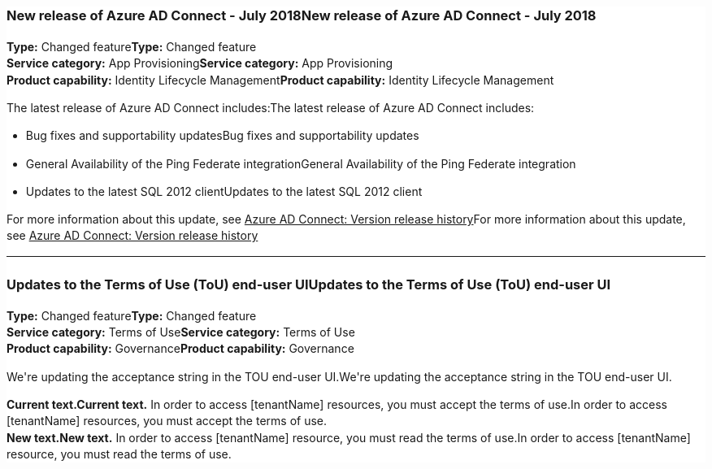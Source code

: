 
### <a name="new-release-of-azure-ad-connect---july-2018"></a><span data-ttu-id="f8612-271">New release of Azure AD Connect - July 2018</span><span class="sxs-lookup"><span data-stu-id="f8612-271">New release of Azure AD Connect - July 2018</span></span>

<span data-ttu-id="f8612-272">**Type:** Changed feature</span><span class="sxs-lookup"><span data-stu-id="f8612-272">**Type:** Changed feature</span></span>  
<span data-ttu-id="f8612-273">**Service category:** App Provisioning</span><span class="sxs-lookup"><span data-stu-id="f8612-273">**Service category:** App Provisioning</span></span>  
<span data-ttu-id="f8612-274">**Product capability:** Identity Lifecycle Management</span><span class="sxs-lookup"><span data-stu-id="f8612-274">**Product capability:** Identity Lifecycle Management</span></span>

<span data-ttu-id="f8612-275">The latest release of Azure AD Connect includes:</span><span class="sxs-lookup"><span data-stu-id="f8612-275">The latest release of Azure AD Connect includes:</span></span> 

- <span data-ttu-id="f8612-276">Bug fixes and supportability updates</span><span class="sxs-lookup"><span data-stu-id="f8612-276">Bug fixes and supportability updates</span></span> 

- <span data-ttu-id="f8612-277">General Availability of the Ping Federate integration</span><span class="sxs-lookup"><span data-stu-id="f8612-277">General Availability of the Ping Federate integration</span></span>

- <span data-ttu-id="f8612-278">Updates to the latest SQL 2012 client</span><span class="sxs-lookup"><span data-stu-id="f8612-278">Updates to the latest SQL 2012 client</span></span> 

<span data-ttu-id="f8612-279">For more information about this update, see [Azure AD Connect: Version release history](https://docs.microsoft.com/azure/active-directory/connect/active-directory-aadconnect-version-history)</span><span class="sxs-lookup"><span data-stu-id="f8612-279">For more information about this update, see [Azure AD Connect: Version release history](https://docs.microsoft.com/azure/active-directory/connect/active-directory-aadconnect-version-history)</span></span>

---

### <a name="updates-to-the-terms-of-use-tou-end-user-ui"></a><span data-ttu-id="f8612-280">Updates to the Terms of Use (ToU) end-user UI</span><span class="sxs-lookup"><span data-stu-id="f8612-280">Updates to the Terms of Use (ToU) end-user UI</span></span>

<span data-ttu-id="f8612-281">**Type:** Changed feature</span><span class="sxs-lookup"><span data-stu-id="f8612-281">**Type:** Changed feature</span></span>  
<span data-ttu-id="f8612-282">**Service category:** Terms of Use</span><span class="sxs-lookup"><span data-stu-id="f8612-282">**Service category:** Terms of Use</span></span>  
<span data-ttu-id="f8612-283">**Product capability:** Governance</span><span class="sxs-lookup"><span data-stu-id="f8612-283">**Product capability:** Governance</span></span>

<span data-ttu-id="f8612-284">We're updating the acceptance string in the TOU end-user UI.</span><span class="sxs-lookup"><span data-stu-id="f8612-284">We're updating the acceptance string in the TOU end-user UI.</span></span>

<span data-ttu-id="f8612-285">**Current text.**</span><span class="sxs-lookup"><span data-stu-id="f8612-285">**Current text.**</span></span> <span data-ttu-id="f8612-286">In order to access [tenantName] resources, you must accept the terms of use.</span><span class="sxs-lookup"><span data-stu-id="f8612-286">In order to access [tenantName] resources, you must accept the terms of use.</span></span><br><span data-ttu-id="f8612-287">**New text.**</span><span class="sxs-lookup"><span data-stu-id="f8612-287">**New text.**</span></span> <span data-ttu-id="f8612-288">In order to access [tenantName] resource, you must read the terms of use.</span><span class="sxs-lookup"><span data-stu-id="f8612-288">In order to access [tenantName] resource, you must read the terms of use.</span></span>
